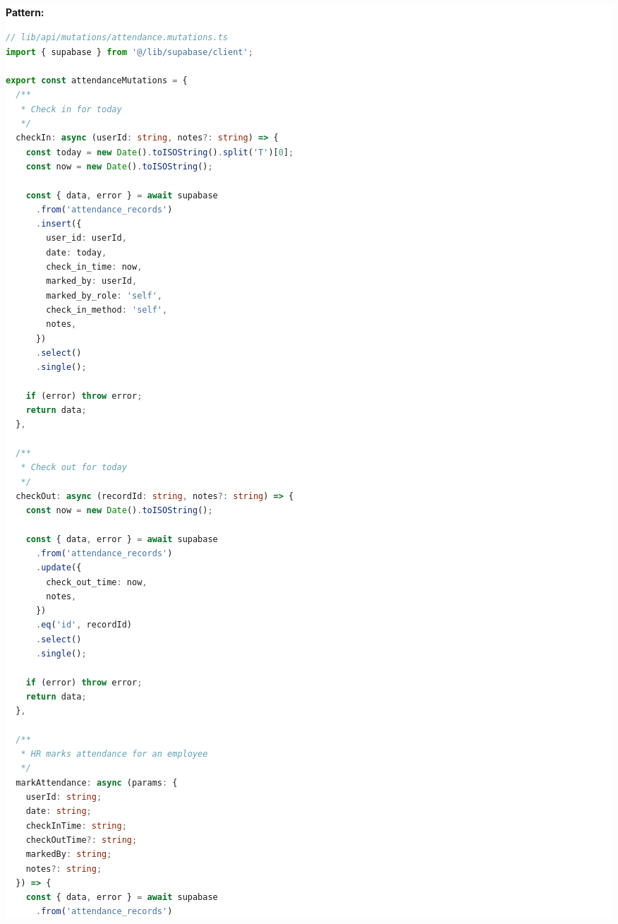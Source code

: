 **Pattern:**
```typescript
// lib/api/mutations/attendance.mutations.ts
import { supabase } from '@/lib/supabase/client';

export const attendanceMutations = {
  /**
   * Check in for today
   */
  checkIn: async (userId: string, notes?: string) => {
    const today = new Date().toISOString().split('T')[0];
    const now = new Date().toISOString();

    const { data, error } = await supabase
      .from('attendance_records')
      .insert({
        user_id: userId,
        date: today,
        check_in_time: now,
        marked_by: userId,
        marked_by_role: 'self',
        check_in_method: 'self',
        notes,
      })
      .select()
      .single();

    if (error) throw error;
    return data;
  },

  /**
   * Check out for today
   */
  checkOut: async (recordId: string, notes?: string) => {
    const now = new Date().toISOString();

    const { data, error } = await supabase
      .from('attendance_records')
      .update({
        check_out_time: now,
        notes,
      })
      .eq('id', recordId)
      .select()
      .single();

    if (error) throw error;
    return data;
  },

  /**
   * HR marks attendance for an employee
   */
  markAttendance: async (params: {
    userId: string;
    date: string;
    checkInTime: string;
    checkOutTime?: string;
    markedBy: string;
    notes?: string;
  }) => {
    const { data, error } = await supabase
      .from('attendance_records')
```